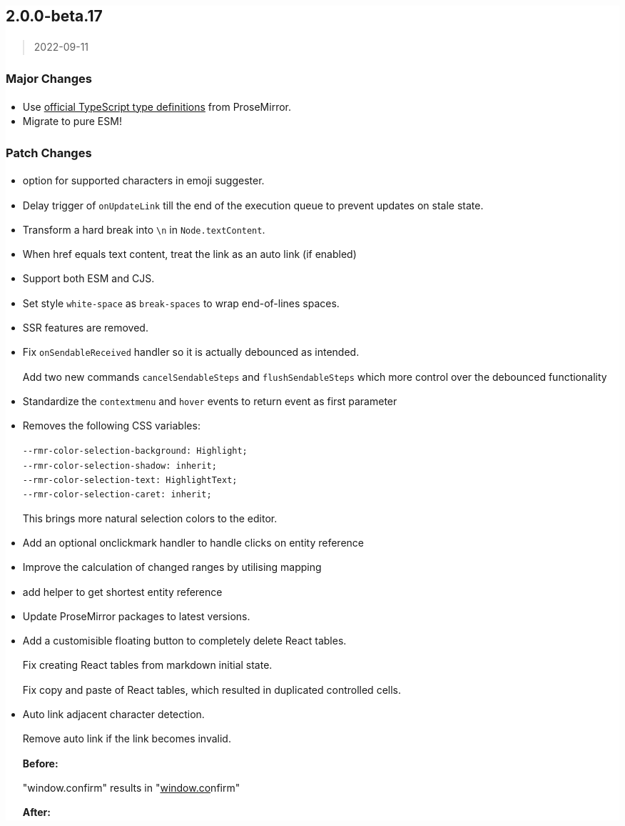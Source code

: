 ## 2.0.0-beta.17

> 2022-09-11

### Major Changes

- Use [official TypeScript type definitions](https://discuss.prosemirror.net/t/prosemirror-is-now-a-typescript-project/4624) from ProseMirror.
- Migrate to pure ESM!

### Patch Changes

- option for supported characters in emoji suggester.
- Delay trigger of `onUpdateLink` till the end of the execution queue to prevent updates on stale state.
- Transform a hard break into `\n` in `Node.textContent`.
- When href equals text content, treat the link as an auto link (if enabled)
- Support both ESM and CJS.
- Set style `white-space` as `break-spaces` to wrap end-of-lines spaces.
- SSR features are removed.
- Fix `onSendableReceived` handler so it is actually debounced as intended.

  Add two new commands `cancelSendableSteps` and `flushSendableSteps` which more control over the debounced functionality

- Standardize the `contextmenu` and `hover` events to return event as first parameter
- Removes the following CSS variables:

  ```
  --rmr-color-selection-background: Highlight;
  --rmr-color-selection-shadow: inherit;
  --rmr-color-selection-text: HighlightText;
  --rmr-color-selection-caret: inherit;
  ```

  This brings more natural selection colors to the editor.

- Add an optional onclickmark handler to handle clicks on entity reference
- Improve the calculation of changed ranges by utilising mapping
- add helper to get shortest entity reference
- Update ProseMirror packages to latest versions.
- Add a customisible floating button to completely delete React tables.

  Fix creating React tables from markdown initial state.

  Fix copy and paste of React tables, which resulted in duplicated controlled cells.

- Auto link adjacent character detection.

  Remove auto link if the link becomes invalid.

  **Before:**

  "window.confirm" results in "[window.co](//window.co)nfirm"

  **After:**
